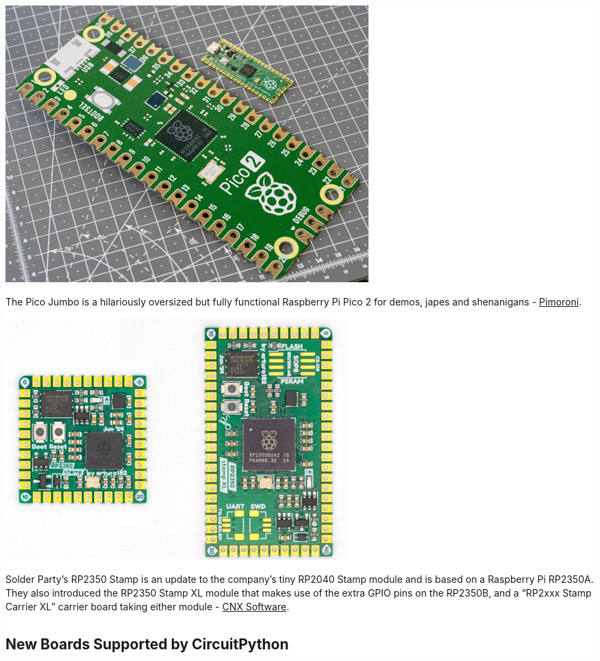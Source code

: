 [![Pico Jumbo](../assets/20240819/20240819bp.jpg)](https://shop.pimoroni.com/products/pico-jumbo?variant=42095185821779)

The Pico Jumbo is a hilariously oversized but fully functional Raspberry Pi Pico 2 for demos, japes and shenanigans - [Pimoroni](https://shop.pimoroni.com/products/pico-jumbo?variant=42095185821779).

[![RP2350 Stamp](../assets/20240819/20240819stamp.jpg)](https://www.cnx-software.com/2024/08/10/solder-partys-rp2350-stamp-modules-features-raspberry-pi-rp2350a-or-rp2350b-microcontroller/)

Solder Party’s RP2350 Stamp is an update to the company’s tiny RP2040 Stamp module and is based on a Raspberry Pi RP2350A. They also introduced the RP2350 Stamp XL module that makes use of the extra GPIO pins on the RP2350B, and a “RP2xxx Stamp Carrier XL” carrier board taking either module - [CNX Software](https://www.cnx-software.com/2024/08/10/solder-partys-rp2350-stamp-modules-features-raspberry-pi-rp2350a-or-rp2350b-microcontroller/).

## New Boards Supported by CircuitPython
